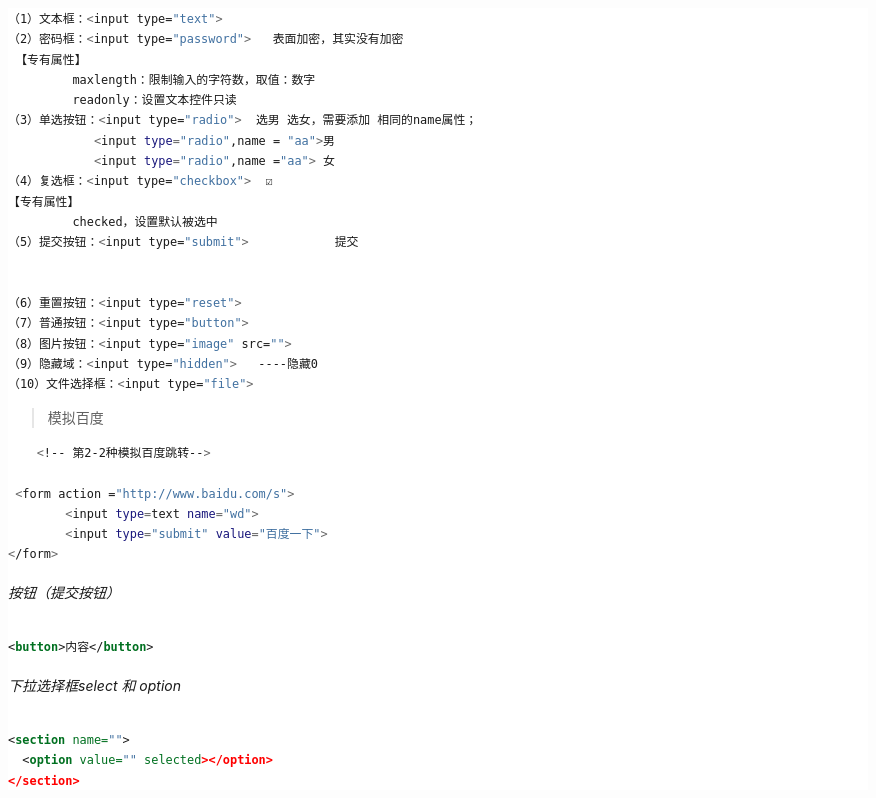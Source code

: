 ```bash
（1）文本框：<input type="text">
（2）密码框：<input type="password">   表面加密，其实没有加密
 【专有属性】
         maxlength：限制输入的字符数，取值：数字
         readonly：设置文本控件只读
（3）单选按钮：<input type="radio">  选男 选女，需要添加 相同的name属性；
            <input type="radio",name = "aa">男
            <input type="radio",name ="aa"> 女  
（4）复选框：<input type="checkbox">  ☑️
【专有属性】
         checked，设置默认被选中
（5）提交按钮：<input type="submit">			 提交


（6）重置按钮：<input type="reset">
（7）普通按钮：<input type="button">
（8）图片按钮：<input type="image" src=""> 
（9）隐藏域：<input type="hidden">   ----隐藏0
（10）文件选择框：<input type="file">

```



> 模拟百度

```bash
	<!-- 第2-2种模拟百度跳转-->

 <form action ="http://www.baidu.com/s">
        <input type=text name="wd">
        <input type="submit" value="百度一下">
</form>


```



###### *按钮（提交按钮）*

```xml
<button>内容</button>

```

###### *下拉选择框select 和 option*

```xml
<section name="">
  <option value="" selected></option>
</section>

```


